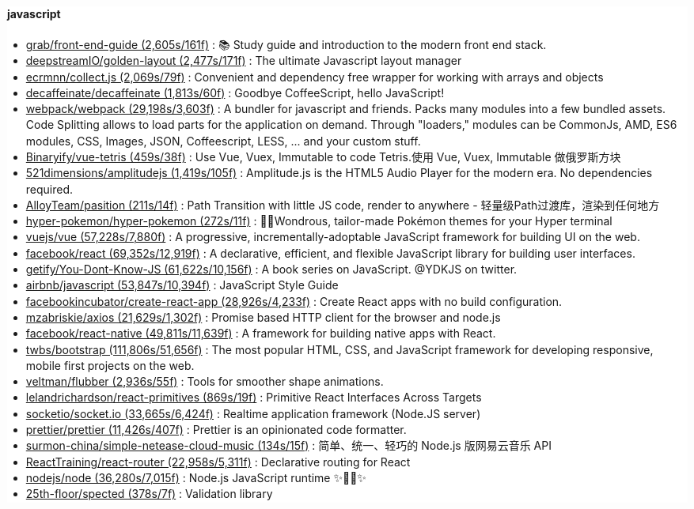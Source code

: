 #### javascript
* [grab/front-end-guide (2,605s/161f)](https://github.com/grab/front-end-guide) : 📚 Study guide and introduction to the modern front end stack.
* [deepstreamIO/golden-layout (2,477s/171f)](https://github.com/deepstreamIO/golden-layout) : The ultimate Javascript layout manager
* [ecrmnn/collect.js (2,069s/79f)](https://github.com/ecrmnn/collect.js) : Convenient and dependency free wrapper for working with arrays and objects
* [decaffeinate/decaffeinate (1,813s/60f)](https://github.com/decaffeinate/decaffeinate) : Goodbye CoffeeScript, hello JavaScript!
* [webpack/webpack (29,198s/3,603f)](https://github.com/webpack/webpack) : A bundler for javascript and friends. Packs many modules into a few bundled assets. Code Splitting allows to load parts for the application on demand. Through "loaders," modules can be CommonJs, AMD, ES6 modules, CSS, Images, JSON, Coffeescript, LESS, ... and your custom stuff.
* [Binaryify/vue-tetris (459s/38f)](https://github.com/Binaryify/vue-tetris) : Use Vue, Vuex, Immutable to code Tetris.使用 Vue, Vuex, Immutable 做俄罗斯方块
* [521dimensions/amplitudejs (1,419s/105f)](https://github.com/521dimensions/amplitudejs) : Amplitude.js is the HTML5 Audio Player for the modern era. No dependencies required.
* [AlloyTeam/pasition (211s/14f)](https://github.com/AlloyTeam/pasition) : Path Transition with little JS code, render to anywhere - 轻量级Path过渡库，渲染到任何地方
* [hyper-pokemon/hyper-pokemon (272s/11f)](https://github.com/hyper-pokemon/hyper-pokemon) : 🌈🐱Wondrous, tailor-made Pokémon themes for your Hyper terminal
* [vuejs/vue (57,228s/7,880f)](https://github.com/vuejs/vue) : A progressive, incrementally-adoptable JavaScript framework for building UI on the web.
* [facebook/react (69,352s/12,919f)](https://github.com/facebook/react) : A declarative, efficient, and flexible JavaScript library for building user interfaces.
* [getify/You-Dont-Know-JS (61,622s/10,156f)](https://github.com/getify/You-Dont-Know-JS) : A book series on JavaScript. @YDKJS on twitter.
* [airbnb/javascript (53,847s/10,394f)](https://github.com/airbnb/javascript) : JavaScript Style Guide
* [facebookincubator/create-react-app (28,926s/4,233f)](https://github.com/facebookincubator/create-react-app) : Create React apps with no build configuration.
* [mzabriskie/axios (21,629s/1,302f)](https://github.com/mzabriskie/axios) : Promise based HTTP client for the browser and node.js
* [facebook/react-native (49,811s/11,639f)](https://github.com/facebook/react-native) : A framework for building native apps with React.
* [twbs/bootstrap (111,806s/51,656f)](https://github.com/twbs/bootstrap) : The most popular HTML, CSS, and JavaScript framework for developing responsive, mobile first projects on the web.
* [veltman/flubber (2,936s/55f)](https://github.com/veltman/flubber) : Tools for smoother shape animations.
* [lelandrichardson/react-primitives (869s/19f)](https://github.com/lelandrichardson/react-primitives) : Primitive React Interfaces Across Targets
* [socketio/socket.io (33,665s/6,424f)](https://github.com/socketio/socket.io) : Realtime application framework (Node.JS server)
* [prettier/prettier (11,426s/407f)](https://github.com/prettier/prettier) : Prettier is an opinionated code formatter.
* [surmon-china/simple-netease-cloud-music (134s/15f)](https://github.com/surmon-china/simple-netease-cloud-music) : 简单、统一、轻巧的 Node.js 版网易云音乐 API
* [ReactTraining/react-router (22,958s/5,311f)](https://github.com/ReactTraining/react-router) : Declarative routing for React
* [nodejs/node (36,280s/7,015f)](https://github.com/nodejs/node) : Node.js JavaScript runtime ✨🐢🚀✨
* [25th-floor/spected (378s/7f)](https://github.com/25th-floor/spected) : Validation library
